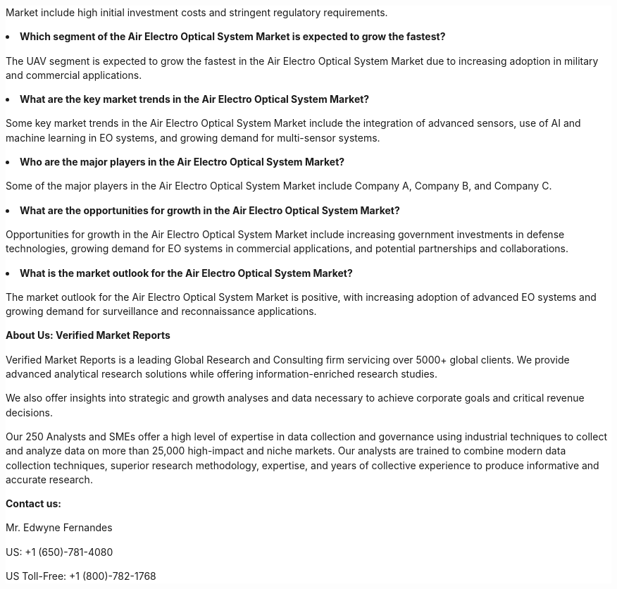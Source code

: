 Market include high initial investment costs and stringent regulatory requirements.</p> </li> <li> <strong>Which segment of the Air Electro Optical System Market is expected to grow the fastest?</strong> <p>The UAV segment is expected to grow the fastest in the Air Electro Optical System Market due to increasing adoption in military and commercial applications.</p> </li> <li> <strong>What are the key market trends in the Air Electro Optical System Market?</strong> <p>Some key market trends in the Air Electro Optical System Market include the integration of advanced sensors, use of AI and machine learning in EO systems, and growing demand for multi-sensor systems.</p> </li> <li> <strong>Who are the major players in the Air Electro Optical System Market?</strong> <p>Some of the major players in the Air Electro Optical System Market include Company A, Company B, and Company C.</p> </li> <li> <strong>What are the opportunities for growth in the Air Electro Optical System Market?</strong> <p>Opportunities for growth in the Air Electro Optical System Market include increasing government investments in defense technologies, growing demand for EO systems in commercial applications, and potential partnerships and collaborations.</p> </li> <li> <strong>What is the market outlook for the Air Electro Optical System Market?</strong> <p>The market outlook for the Air Electro Optical System Market is positive, with increasing adoption of advanced EO systems and growing demand for surveillance and reconnaissance applications.</p> </li></ol></h3><p id="" class=""><strong>About Us: Verified Market Reports</strong></p><p id="" class="">Verified Market Reports is a leading Global Research and Consulting firm servicing over 5000+ global clients. We provide advanced analytical research solutions while offering information-enriched research studies.</p><p id="" class="">We also offer insights into strategic and growth analyses and data necessary to achieve corporate goals and critical revenue decisions.</p><p id="" class="">Our 250 Analysts and SMEs offer a high level of expertise in data collection and governance using industrial techniques to collect and analyze data on more than 25,000 high-impact and niche markets. Our analysts are trained to combine modern data collection techniques, superior research methodology, expertise, and years of collective experience to produce informative and accurate research.</p><p id="" class=""><strong>Contact us:</strong></p><p id="" class="">Mr. Edwyne Fernandes</p><p id="" class="">US: +1 (650)-781-4080</p><p id="" class="">US Toll-Free: +1 (800)-782-1768</p>
